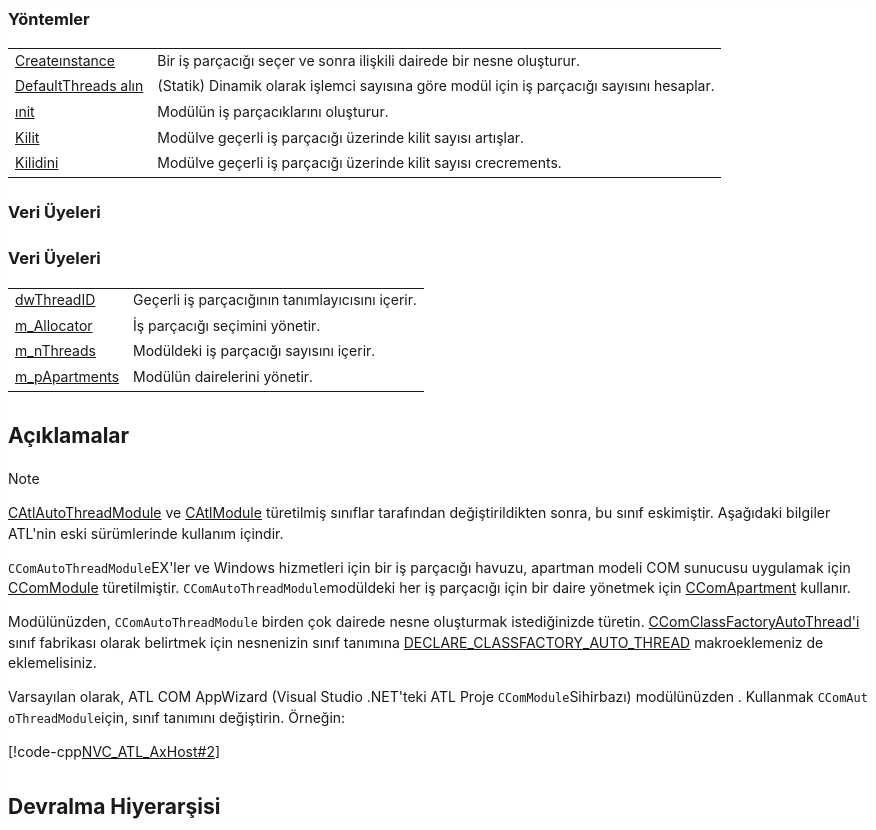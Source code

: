 ### <a name="methods"></a>Yöntemler

|||
|-|-|
|[Createınstance](#createinstance)|Bir iş parçacığı seçer ve sonra ilişkili dairede bir nesne oluşturur.|
|[DefaultThreads alın](#getdefaultthreads)|(Statik) Dinamik olarak işlemci sayısına göre modül için iş parçacığı sayısını hesaplar.|
|[ınit](#init)|Modülün iş parçacıklarını oluşturur.|
|[Kilit](#lock)|Modülve geçerli iş parçacığı üzerinde kilit sayısı artışlar.|
|[Kilidini](#unlock)|Modülve geçerli iş parçacığı üzerinde kilit sayısı crecrements.|

### <a name="data-members"></a>Veri Üyeleri

### <a name="data-members"></a>Veri Üyeleri

|||
|-|-|
|[dwThreadID](#dwthreadid)|Geçerli iş parçacığının tanımlayıcısını içerir.|
|[m_Allocator](#m_allocator)|İş parçacığı seçimini yönetir.|
|[m_nThreads](#m_nthreads)|Modüldeki iş parçacığı sayısını içerir.|
|[m_pApartments](#m_papartments)|Modülün dairelerini yönetir.|

## <a name="remarks"></a>Açıklamalar

> [!NOTE]
> [CAtlAutoThreadModule](../../atl/reference/catlautothreadmodule-class.md) ve [CAtlModule](../../atl/reference/catlmodule-class.md) türetilmiş sınıflar tarafından değiştirildikten sonra, bu sınıf eskimiştir. Aşağıdaki bilgiler ATL'nin eski sürümlerinde kullanım içindir.

`CComAutoThreadModule`EX'ler ve Windows hizmetleri için bir iş parçacığı havuzu, apartman modeli COM sunucusu uygulamak için [CComModule](../../atl/reference/ccommodule-class.md) türetilmiştir. `CComAutoThreadModule`modüldeki her iş parçacığı için bir daire yönetmek için [CComApartment](../../atl/reference/ccomapartment-class.md) kullanır.

Modülünüzden, `CComAutoThreadModule` birden çok dairede nesne oluşturmak istediğinizde türetin. [CComClassFactoryAutoThread'i](../../atl/reference/ccomclassfactoryautothread-class.md) sınıf fabrikası olarak belirtmek için nesnenizin sınıf tanımına [DECLARE_CLASSFACTORY_AUTO_THREAD](aggregation-and-class-factory-macros.md#declare_classfactory_auto_thread) makroeklemeniz de eklemelisiniz.

Varsayılan olarak, ATL COM AppWizard (Visual Studio .NET'teki ATL Proje `CComModule`Sihirbazı) modülünüzden . Kullanmak `CComAutoThreadModule`için, sınıf tanımını değiştirin. Örneğin:

[!code-cpp[NVC_ATL_AxHost#2](../../atl/codesnippet/cpp/ccomautothreadmodule-class_1.cpp)]

## <a name="inheritance-hierarchy"></a>Devralma Hiyerarşisi
